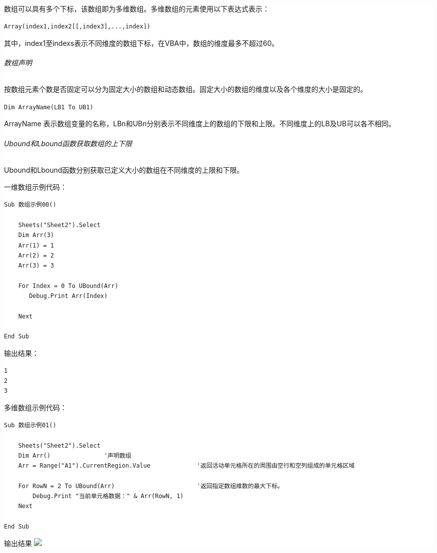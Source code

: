数组可以具有多个下标，该数组即为多维数组。多维数组的元素使用以下表达式表示：

```
Array(index1,index2[[,index3],...,index])
```
其中，index1至indexs表示不同维度的数组下标，在VBA中，数组的维度最多不超过60。

###### 数组声明

按数组元素个数是否固定可以分为固定大小的数组和动态数组。固定大小的数组的维度以及各个维度的大小是固定的。

```
Dim ArrayName(LB1 To UB1)
```
ArrayName 表示数组变量的名称，LBn和UBn分别表示不同维度上的数组的下限和上限。不同维度上的LB及UB可以各不相同。

###### Ubound和Lbound函数获取数组的上下限

Ubound和Lbound函数分别获取已定义大小的数组在不同维度的上限和下限。

一维数组示例代码：
```
Sub 数组示例00()

    Sheets("Sheet2").Select
    Dim Arr(3)
    Arr(1) = 1
    Arr(2) = 2
    Arr(3) = 3
    
    For Index = 0 To UBound(Arr)
       Debug.Print Arr(Index)
       
    Next

End Sub
```
输出结果：
```
1
2
3
```

多维数组示例代码：
```
Sub 数组示例01()

    Sheets("Sheet2").Select
    Dim Arr()               '声明数组
    Arr = Range("A1").CurrentRegion.Value             '返回活动单元格所在的周围由空行和空列组成的单元格区域

    For RowN = 2 To UBound(Arr)                       '返回指定数组维数的最大下标。
        Debug.Print "当前单元格数据：" & Arr(RowN, 1)
    Next

End Sub
```
输出结果
![](https://images2018.cnblogs.com/blog/549050/201803/549050-20180326095454373-1762377328.png)
